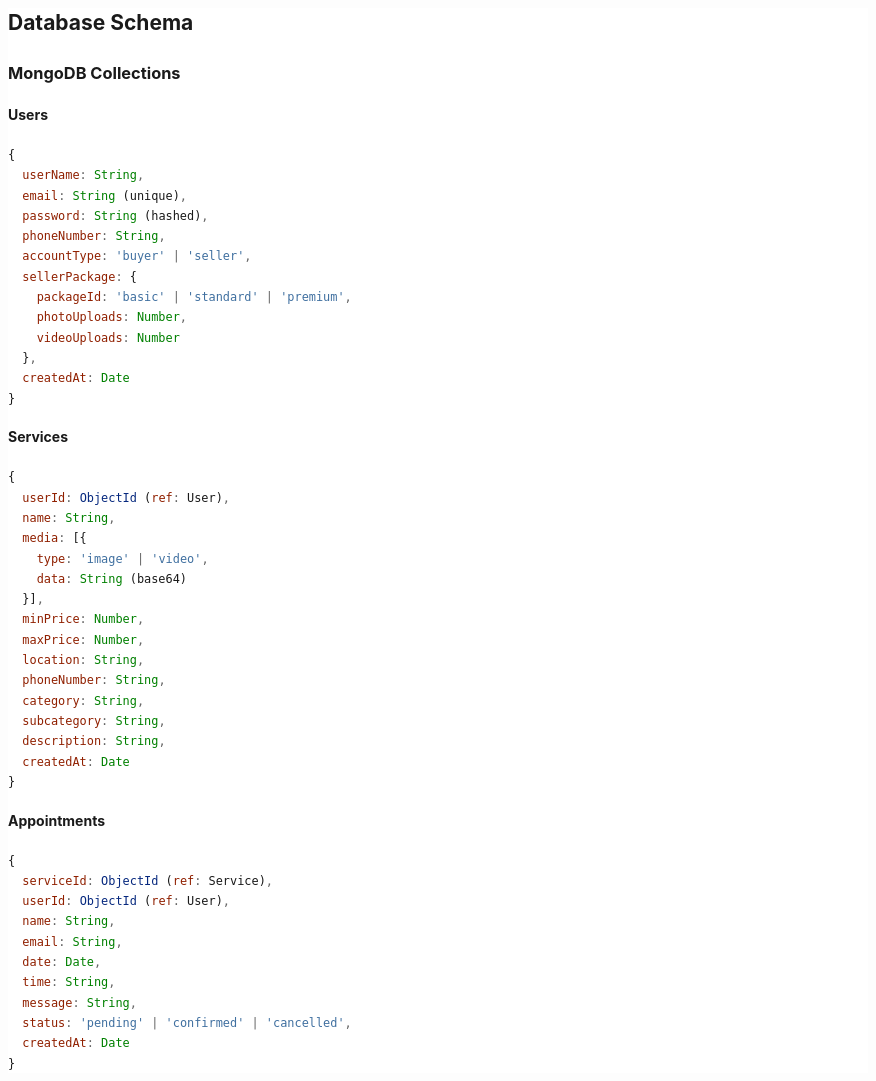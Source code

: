 ## Database Schema

### MongoDB Collections

#### Users
```javascript
{
  userName: String,
  email: String (unique),
  password: String (hashed),
  phoneNumber: String,
  accountType: 'buyer' | 'seller',
  sellerPackage: {
    packageId: 'basic' | 'standard' | 'premium',
    photoUploads: Number,
    videoUploads: Number
  },
  createdAt: Date
}
```

#### Services
```javascript
{
  userId: ObjectId (ref: User),
  name: String,
  media: [{
    type: 'image' | 'video',
    data: String (base64)
  }],
  minPrice: Number,
  maxPrice: Number,
  location: String,
  phoneNumber: String,
  category: String,
  subcategory: String,
  description: String,
  createdAt: Date
}
```

#### Appointments
```javascript
{
  serviceId: ObjectId (ref: Service),
  userId: ObjectId (ref: User),
  name: String,
  email: String,
  date: Date,
  time: String,
  message: String,
  status: 'pending' | 'confirmed' | 'cancelled',
  createdAt: Date
}
```
